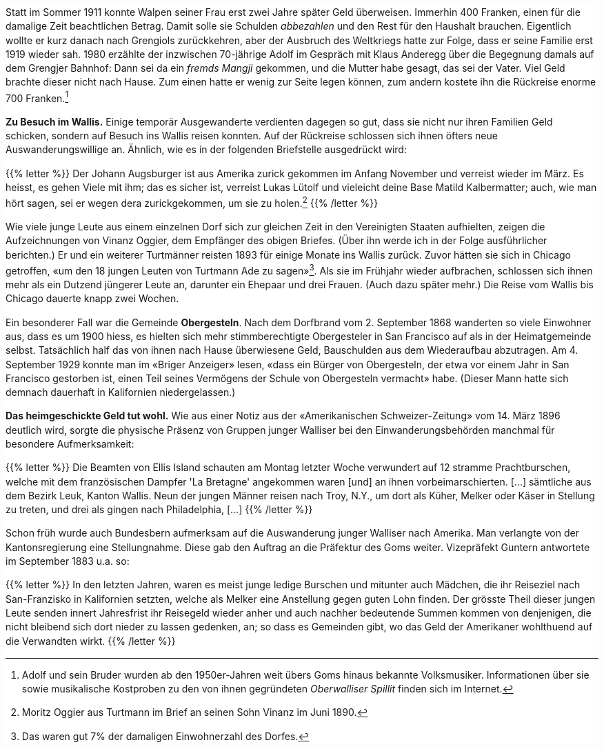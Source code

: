 Statt im Sommer 1911 konnte Walpen seiner Frau erst zwei Jahre später Geld überweisen. Immerhin 400 Franken, einen für die damalige Zeit beachtlichen Betrag. Damit solle sie Schulden *abbezahlen* und den Rest für den Haushalt brauchen. Eigentlich wollte er kurz danach nach Grengiols zurückkehren, aber der Ausbruch des Weltkriegs hatte zur Folge, dass er seine Familie erst 1919 wieder sah. 1980 erzählte der inzwischen 70-jährige Adolf im Gespräch mit Klaus Anderegg über die Begegnung damals auf dem Grengjer Bahnhof: Dann sei da ein *fremds Mangji* gekommen, und die Mutter habe gesagt, das sei der Vater. Viel Geld brachte dieser nicht nach Hause. Zum einen hatte er wenig zur Seite legen können, zum andern kostete ihn die Rückreise enorme 700 Franken.[^6]

**Zu Besuch im Wallis.** Einige temporär Ausgewanderte verdienten dagegen so gut, dass sie nicht nur ihren Familien Geld schicken, sondern auf Besuch ins Wallis reisen konnten. Auf der Rückreise schlossen sich ihnen öfters neue Auswanderungswillige an. Ähnlich, wie es in der folgenden Briefstelle ausgedrückt wird:

{{% letter %}}
Der Johann Augsburger ist aus Amerika zurick gekommen im Anfang November und verreist wieder im März. Es heisst, es gehen Viele mit ihm; das es sicher ist, verreist Lukas Lütolf und vieleicht deine Base Matild Kalbermatter; auch, wie man hört sagen, sei er wegen dera zurickgekommen, um sie zu holen.[^7]
{{% /letter %}}

Wie viele junge Leute aus einem einzelnen Dorf sich zur gleichen Zeit in den Vereinigten Staaten aufhielten, zeigen die Aufzeichnungen von Vinanz Oggier, dem Empfänger des obigen Briefes. (Über ihn werde ich in der Folge ausführlicher berichten.) Er und ein weiterer Turtmänner reisten 1893 für einige Monate ins Wallis zurück. Zuvor hätten sie sich in Chicago getroffen, «um den 18 jungen Leuten von Turtmann Ade zu sagen»[^8]. Als sie im Frühjahr wieder aufbrachen, schlossen sich ihnen mehr als ein Dutzend jüngerer Leute an, darunter ein Ehepaar und drei Frauen. (Auch dazu später mehr.) Die Reise vom Wallis bis Chicago dauerte knapp zwei Wochen.

Ein besonderer Fall war die Gemeinde **Obergesteln**. Nach dem Dorfbrand vom 2. September 1868 wanderten so viele Einwohner aus, dass es um 1900 hiess, es hielten sich mehr stimmberechtigte Obergesteler in San Francisco auf als in der Heimatgemeinde selbst. Tatsächlich half das von ihnen nach Hause überwiesene Geld, Bauschulden aus dem Wiederaufbau abzutragen. Am 4. September 1929 konnte man im «Briger Anzeiger» lesen, «dass ein Bürger von Obergesteln, der etwa vor einem Jahr in San Francisco gestorben ist, einen Teil seines Vermögens der Schule von Obergesteln vermacht» habe. (Dieser Mann hatte sich demnach dauerhaft in Kalifornien niedergelassen.)

**Das heimgeschickte Geld tut wohl.** Wie aus einer Notiz aus der «Amerikanischen Schweizer-Zeitung» vom 14. März 1896 deutlich wird, sorgte die physische Präsenz von Gruppen junger Walliser bei den Einwanderungsbehörden manchmal für besondere Aufmerksamkeit:

{{% letter %}}
Die Beamten von Ellis Island schauten am Montag letzter Woche verwundert auf 12 stramme Prachtburschen, welche mit dem französischen Dampfer 'La Bretagne' angekommen waren [und] an ihnen vorbeimarschierten. [...] sämtliche aus dem Bezirk Leuk, Kanton Wallis. Neun der jungen Männer reisen nach Troy, N.Y., um dort als Küher, Melker oder Käser in Stellung zu treten, und drei als gingen nach Philadelphia, [...]
{{% /letter %}}

Schon früh wurde auch Bundesbern aufmerksam auf die Auswanderung junger Walliser nach Amerika. Man verlangte von der Kantonsregierung eine Stellungnahme. Diese gab den Auftrag an die Präfektur des Goms weiter. Vizepräfekt Guntern antwortete im September 1883 u.a. so:

{{% letter %}}
In den letzten Jahren, waren es meist junge ledige Burschen und mitunter auch Mädchen, die ihr Reiseziel nach San-Franzisko in Kalifornien setzten, welche als Melker eine Anstellung gegen guten Lohn finden. Der grösste Theil dieser jungen Leute senden innert Jahresfrist ihr Reisegeld wieder anher und auch nachher bedeutende Summen kommen von denjenigen, die nicht bleibend sich dort nieder zu lassen gedenken, an; so dass es Gemeinden gibt, wo das Geld der Amerikaner wohlthuend auf die Verwandten wirkt.
{{% /letter %}}


[^1]: Dabei nahm man keine Rücksicht auf die Urbevölkerung.
[^2]: Entspricht 330\'000 Quadratmetern. (Heute sind Schweizer Bauernhöfe im Schnitt 30 ha gross.)
[^3]: Wer über die eine Konzession hinaus Land wollte, musste es kaufen.
[^4]: zit. nach Klaus Anderegg in einem unveröffentlichten Text zum Thema «Arbeitsmigration in die USA».
[^5]: in: «Walliser Bote» vom 5. Januar 1889.
[^6]: Adolf und sein Bruder wurden ab den 1950er-Jahren weit übers Goms hinaus bekannte Volksmusiker. Informationen über sie sowie musikalische Kostproben zu den von ihnen gegründeten *Oberwalliser Spillit* finden sich im Internet.
[^7]: Moritz Oggier aus Turtmann im Brief an seinen Sohn Vinanz im Juni 1890.
[^8]: Das waren gut 7% der damaligen Einwohnerzahl des Dorfes.
[^9]: Klaus Anderegg führte in den 1980er-Jahren mit ihm ein Gespräch. Er war als 65-Jähriger ins Wallis zurückgekehrt.
[^10]: Mir der Anglisierung des Namens signalisierte man auch, dass man sich zu assimilieren anschickte.